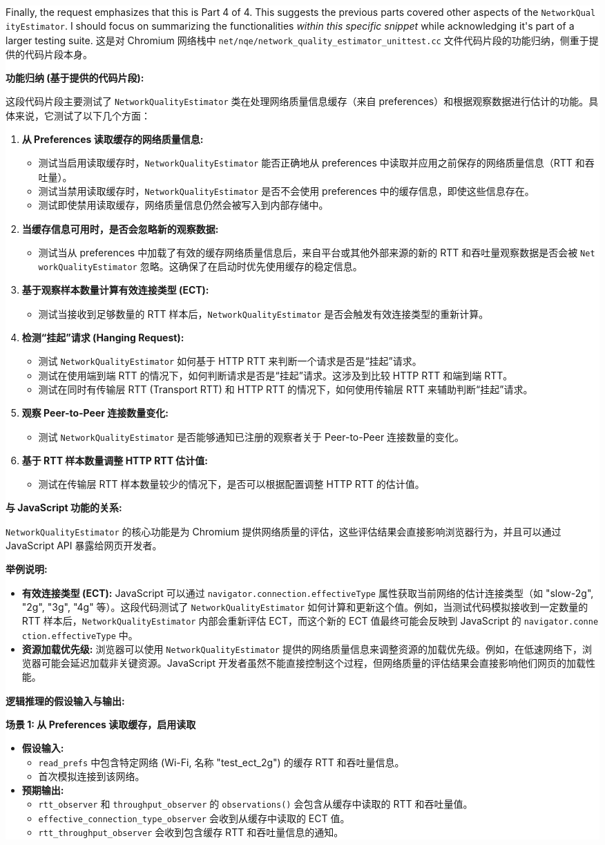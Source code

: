 Finally, the request emphasizes that this is Part 4 of 4. This suggests the previous parts covered other aspects of the `NetworkQualityEstimator`. I should focus on summarizing the functionalities *within this specific snippet* while acknowledging it's part of a larger testing suite.
这是对 Chromium 网络栈中 `net/nqe/network_quality_estimator_unittest.cc` 文件代码片段的功能归纳，侧重于提供的代码片段本身。

**功能归纳 (基于提供的代码片段):**

这段代码片段主要测试了 `NetworkQualityEstimator` 类在处理网络质量信息缓存（来自 preferences）和根据观察数据进行估计的功能。具体来说，它测试了以下几个方面：

1. **从 Preferences 读取缓存的网络质量信息:**
   - 测试当启用读取缓存时，`NetworkQualityEstimator` 能否正确地从 preferences 中读取并应用之前保存的网络质量信息（RTT 和吞吐量）。
   - 测试当禁用读取缓存时，`NetworkQualityEstimator` 是否不会使用 preferences 中的缓存信息，即使这些信息存在。
   - 测试即使禁用读取缓存，网络质量信息仍然会被写入到内部存储中。

2. **当缓存信息可用时，是否会忽略新的观察数据:**
   - 测试当从 preferences 中加载了有效的缓存网络质量信息后，来自平台或其他外部来源的新的 RTT 和吞吐量观察数据是否会被 `NetworkQualityEstimator` 忽略。这确保了在启动时优先使用缓存的稳定信息。

3. **基于观察样本数量计算有效连接类型 (ECT):**
   - 测试当接收到足够数量的 RTT 样本后，`NetworkQualityEstimator` 是否会触发有效连接类型的重新计算。

4. **检测“挂起”请求 (Hanging Request):**
   - 测试 `NetworkQualityEstimator` 如何基于 HTTP RTT 来判断一个请求是否是“挂起”请求。
   - 测试在使用端到端 RTT 的情况下，如何判断请求是否是“挂起”请求。这涉及到比较 HTTP RTT 和端到端 RTT。
   - 测试在同时有传输层 RTT (Transport RTT) 和 HTTP RTT 的情况下，如何使用传输层 RTT 来辅助判断“挂起”请求。

5. **观察 Peer-to-Peer 连接数量变化:**
   - 测试 `NetworkQualityEstimator` 是否能够通知已注册的观察者关于 Peer-to-Peer 连接数量的变化。

6. **基于 RTT 样本数量调整 HTTP RTT 估计值:**
   - 测试在传输层 RTT 样本数量较少的情况下，是否可以根据配置调整 HTTP RTT 的估计值。

**与 JavaScript 功能的关系:**

`NetworkQualityEstimator` 的核心功能是为 Chromium 提供网络质量的评估，这些评估结果会直接影响浏览器行为，并且可以通过 JavaScript API 暴露给网页开发者。

**举例说明:**

* **有效连接类型 (ECT):**  JavaScript 可以通过 `navigator.connection.effectiveType` 属性获取当前网络的估计连接类型（如 "slow-2g", "2g", "3g", "4g" 等）。这段代码测试了 `NetworkQualityEstimator` 如何计算和更新这个值。例如，当测试代码模拟接收到一定数量的 RTT 样本后，`NetworkQualityEstimator` 内部会重新评估 ECT，而这个新的 ECT 值最终可能会反映到 JavaScript 的 `navigator.connection.effectiveType` 中。
* **资源加载优先级:**  浏览器可以使用 `NetworkQualityEstimator` 提供的网络质量信息来调整资源的加载优先级。例如，在低速网络下，浏览器可能会延迟加载非关键资源。JavaScript 开发者虽然不能直接控制这个过程，但网络质量的评估结果会直接影响他们网页的加载性能。

**逻辑推理的假设输入与输出:**

**场景 1: 从 Preferences 读取缓存，启用读取**

* **假设输入:**
    * `read_prefs` 中包含特定网络 (Wi-Fi, 名称 "test_ect_2g") 的缓存 RTT 和吞吐量信息。
    * 首次模拟连接到该网络。
* **预期输出:**
    * `rtt_observer` 和 `throughput_observer` 的 `observations()` 会包含从缓存中读取的 RTT 和吞吐量值。
    * `effective_connection_type_observer` 会收到从缓存中读取的 ECT 值。
    * `rtt_throughput_observer` 会收到包含缓存 RTT 和吞吐量信息的通知。
